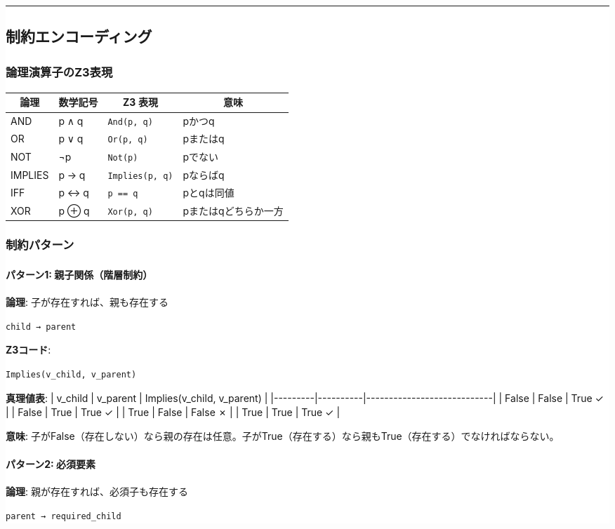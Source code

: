 ```python
```

---

## 制約エンコーディング

### 論理演算子のZ3表現

| 論理 | 数学記号 | Z3 表現 | 意味 |
|------|----------|---------|------|
| AND | p ∧ q | `And(p, q)` | pかつq |
| OR | p ∨ q | `Or(p, q)` | pまたはq |
| NOT | ¬p | `Not(p)` | pでない |
| IMPLIES | p → q | `Implies(p, q)` | pならばq |
| IFF | p ↔ q | `p == q` | pとqは同値 |
| XOR | p ⊕ q | `Xor(p, q)` | pまたはqどちらか一方 |

### 制約パターン

#### パターン1: 親子関係（階層制約）

**論理**: 子が存在すれば、親も存在する

```
child → parent
```

**Z3コード**:
```python
Implies(v_child, v_parent)
```

**真理値表**:
| v_child | v_parent | Implies(v_child, v_parent) |
|---------|----------|----------------------------|
| False   | False    | True ✓                     |
| False   | True     | True ✓                     |
| True    | False    | False ✗                    |
| True    | True     | True ✓                     |

**意味**: 子がFalse（存在しない）なら親の存在は任意。子がTrue（存在する）なら親もTrue（存在する）でなければならない。

#### パターン2: 必須要素

**論理**: 親が存在すれば、必須子も存在する

```
parent → required_child
```
